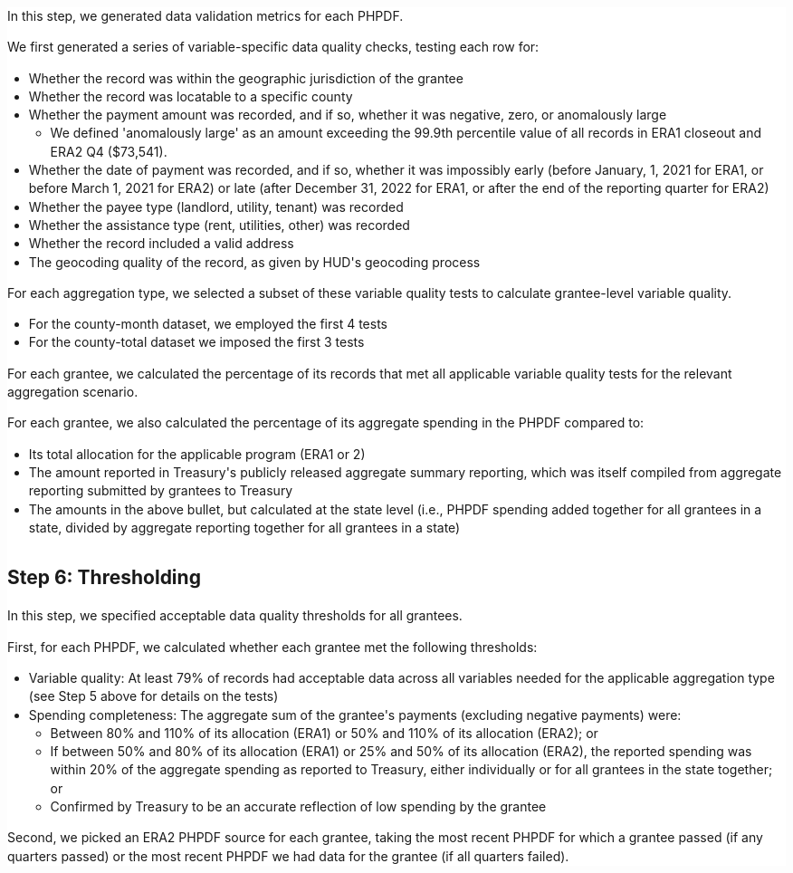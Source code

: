 In this step, we generated data validation metrics for each PHPDF.

We first generated a series of variable-specific data quality checks, testing each row for:

-   Whether the record was within the geographic jurisdiction of the grantee
-   Whether the record was locatable to a specific county
-   Whether the payment amount was recorded, and if so, whether it was negative, zero, or anomalously large
    -   We defined 'anomalously large' as an amount exceeding the 99.9th percentile value of all records in ERA1 closeout and ERA2 Q4 (\$73,541).
-   Whether the date of payment was recorded, and if so, whether it was impossibly early (before January, 1, 2021 for ERA1, or before March 1, 2021 for ERA2) or late (after December 31, 2022 for ERA1, or after the end of the reporting quarter for ERA2)
-   Whether the payee type (landlord, utility, tenant) was recorded
-   Whether the assistance type (rent, utilities, other) was recorded
-   Whether the record included a valid address
-   The geocoding quality of the record, as given by HUD's geocoding process

For each aggregation type, we selected a subset of these variable quality tests to calculate grantee-level variable quality.

- For the county-month dataset, we employed the first 4 tests
- For the county-total dataset we imposed the first 3 tests

For each grantee, we calculated the percentage of its records that met all applicable variable quality tests for the relevant aggregation scenario.

For each grantee, we also calculated the percentage of its aggregate spending in the PHPDF compared to:

- Its total allocation for the applicable program (ERA1 or 2)
- The amount reported in Treasury's publicly released aggregate summary reporting, which was itself compiled from aggregate reporting submitted by grantees to Treasury
- The amounts in the above bullet, but calculated at the state level (i.e., PHPDF spending added together for all grantees in a state, divided by aggregate reporting together for all grantees in a state)

## Step 6: Thresholding

In this step, we specified acceptable data quality thresholds for all grantees.

First, for each PHPDF, we calculated whether each grantee met the following thresholds:

- Variable quality: At least 79% of records had acceptable data across all variables needed for the applicable aggregation type (see Step 5 above for details on the tests)
- Spending completeness: The aggregate sum of the grantee's payments (excluding negative payments) were:
	- Between 80% and 110% of its allocation (ERA1) or 50% and 110% of its allocation (ERA2); or
	- If between 50% and 80% of its allocation (ERA1) or 25% and 50% of its allocation (ERA2), the reported spending was within 20% of the aggregate spending as reported to Treasury, either individually or for all grantees in the state together; or
	- Confirmed by Treasury to be an accurate reflection of low spending by the grantee
	
Second, we picked an ERA2 PHPDF source for each grantee, taking the most recent PHPDF for which a grantee passed (if any quarters passed) or the most recent PHPDF we had data for the grantee (if all quarters failed).
